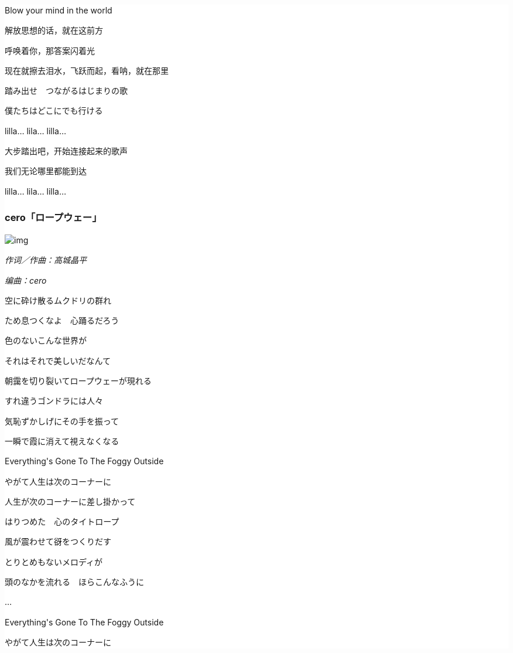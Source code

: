 Blow your mind in the world

解放思想的话，就在这前方

呼唤着你，那答案闪着光

现在就擦去泪水，飞跃而起，看呐，就在那里

踏み出せ　つながるはじまりの歌

僕たちはどこにでも行ける

lilla… lila… lilla…

大步踏出吧，开始连接起来的歌声

我们无论哪里都能到达

lilla… lila… lilla…



### cero「ロープウェー」

![img](http://ww3.sinaimg.cn/large/e17094f2gw1fas8hndhe6j20dw0dwwff.jpg)

*作词／作曲：高城晶平*

*编曲：cero*

空に砕け散るムクドリの群れ

ため息つくなよ　心踊るだろう

色のないこんな世界が

それはそれで美しいだなんて

朝靄を切り裂いてロープウェーが現れる

すれ違うゴンドラには人々

気恥ずかしげにその手を振って

一瞬で霞に消えて視えなくなる

Everything's Gone To The Foggy Outside

やがて人生は次のコーナーに

人生が次のコーナーに差し掛かって

はりつめた　心のタイトロープ

風が震わせて谺をつくりだす

とりとめもないメロディが

頭のなかを流れる　ほらこんなふうに

…

Everything's Gone To The Foggy Outside

やがて人生は次のコーナーに
